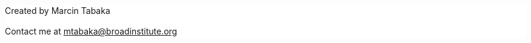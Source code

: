 Created by Marcin Tabaka 

Contact me at
[mtabaka@broadinstitute.org](mailto:mtabaka@broadinstitute.org) 


